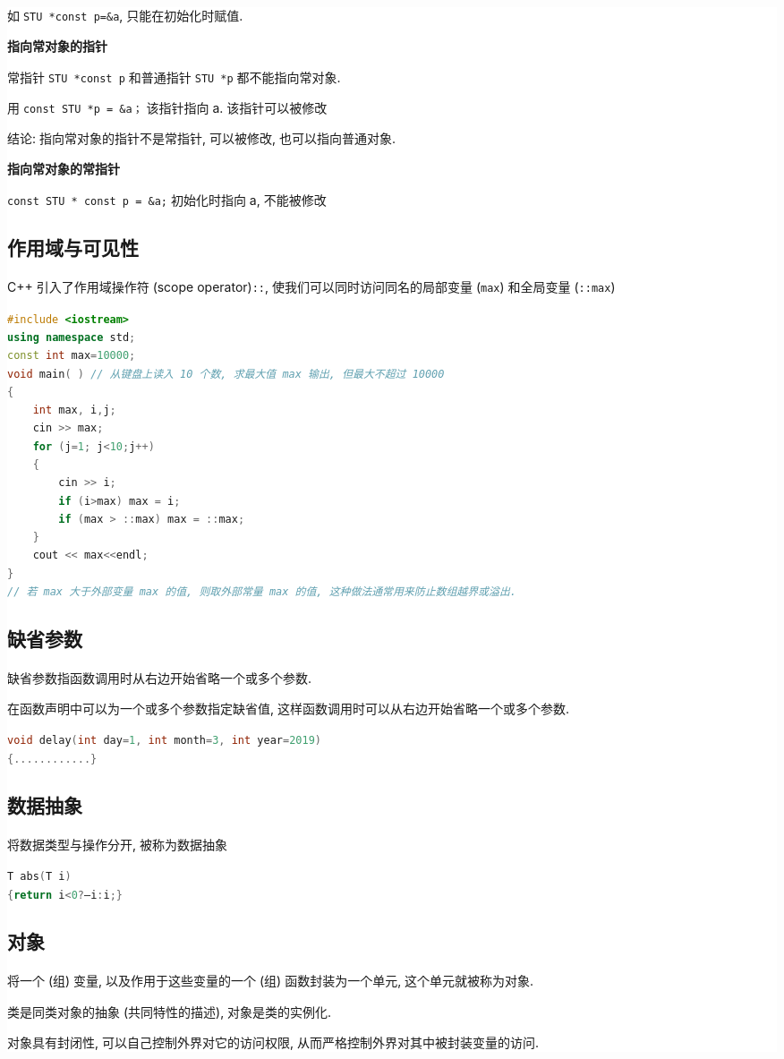 如 `STU *const p=&a`, 只能在初始化时赋值.

**指向常对象的指针**

常指针 `STU *const p` 和普通指针 `STU *p` 都不能指向常对象.

用 `const STU *p = &a；` 该指针指向 a. 该指针可以被修改

结论: 指向常对象的指针不是常指针, 可以被修改, 也可以指向普通对象.

**指向常对象的常指针**

`const STU * const p = &a;` 初始化时指向 a, 不能被修改

## 作用域与可见性

C++ 引入了作用域操作符 (scope operator)`::`, 使我们可以同时访问同名的局部变量 (`max`) 和全局变量 (`::max`)

```cpp
#include <iostream>
using namespace std;
const int max=10000;
void main( ) // 从键盘上读入 10 个数, 求最大值 max 输出, 但最大不超过 10000 
{ 
    int max, i,j;
    cin >> max;
    for (j=1; j<10;j++) 
    {
        cin >> i;
        if (i>max) max = i;
        if (max > ::max) max = ::max; 
    }
    cout << max<<endl; 
}
// 若 max 大于外部变量 max 的值, 则取外部常量 max 的值, 这种做法通常用来防止数组越界或溢出.
```

## 缺省参数

缺省参数指函数调用时从右边开始省略一个或多个参数.

在函数声明中可以为一个或多个参数指定缺省值, 这样函数调用时可以从右边开始省略一个或多个参数.

```cpp
void delay(int day=1, int month=3, int year=2019)
{............}
```

## 数据抽象

将数据类型与操作分开, 被称为数据抽象

```cpp
T abs(T i)
{return i<0?–i:i;}
```

## 对象

将一个 (组) 变量, 以及作用于这些变量的一个 (组) 函数封装为一个单元, 这个单元就被称为对象.

类是同类对象的抽象 (共同特性的描述), 对象是类的实例化.

对象具有封闭性, 可以自己控制外界对它的访问权限, 从而严格控制外界对其中被封装变量的访问.
